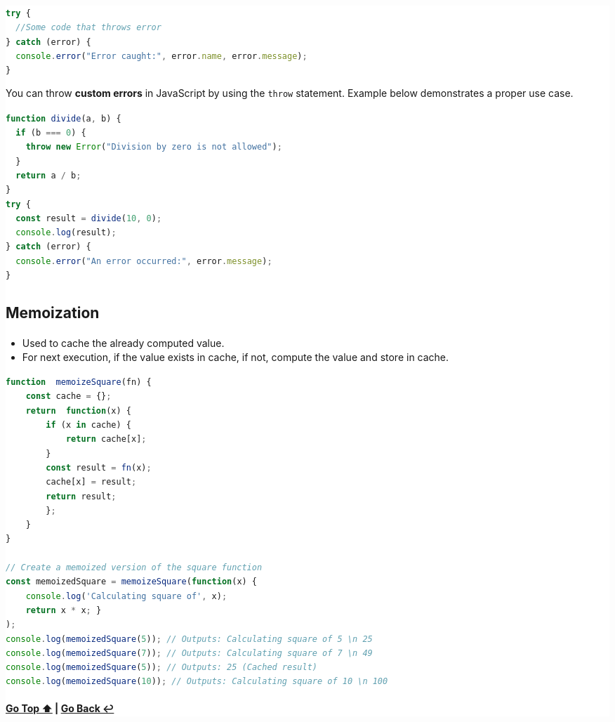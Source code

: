 ```javascript
try {
  //Some code that throws error
} catch (error) {
  console.error("Error caught:", error.name, error.message);
}
```

You can throw **custom errors** in JavaScript by using the `throw` statement.
Example below demonstrates a proper use case.

```javascript
function divide(a, b) {
  if (b === 0) {
    throw new Error("Division by zero is not allowed");
  }
  return a / b;
}
try {
  const result = divide(10, 0);
  console.log(result);
} catch (error) {
  console.error("An error occurred:", error.message);
}
```

## Memoization

- Used to cache the already computed value.
- For next execution, if the value exists in cache, if not, compute the value and store in cache.

```javascript
function  memoizeSquare(fn) {
	const cache = {};
	return  function(x) {
		if (x in cache) {
			return cache[x];
		}
		const result = fn(x);
		cache[x] = result;
		return result;
		};
	}
}

// Create a memoized version of the square function
const memoizedSquare = memoizeSquare(function(x) {
	console.log('Calculating square of', x);
	return x * x; }
);
console.log(memoizedSquare(5)); // Outputs: Calculating square of 5 \n 25
console.log(memoizedSquare(7)); // Outputs: Calculating square of 7 \n 49
console.log(memoizedSquare(5)); // Outputs: 25 (Cached result)
console.log(memoizedSquare(10)); // Outputs: Calculating square of 10 \n 100
```

#### [Go Top ⬆️](#javascript---basics) | [Go Back ↩](../README.md)
